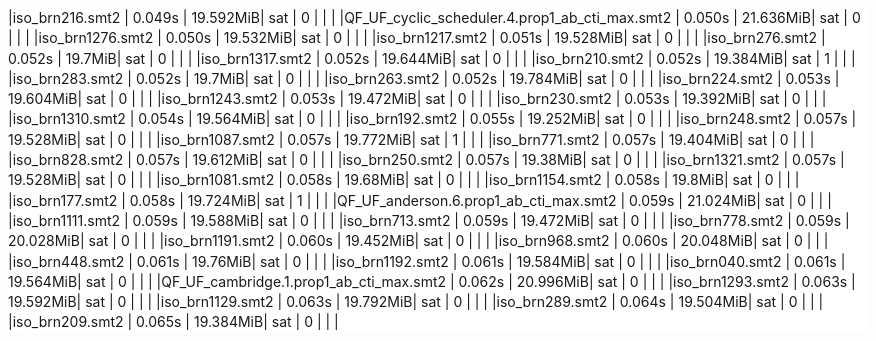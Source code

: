 |iso_brn216.smt2                                              |    0.049s | 19.592MiB| sat | 0 |  |  |
|QF_UF_cyclic_scheduler.4.prop1_ab_cti_max.smt2               |    0.050s | 21.636MiB| sat | 0 |  |  |
|iso_brn1276.smt2                                             |    0.050s | 19.532MiB| sat | 0 |  |  |
|iso_brn1217.smt2                                             |    0.051s | 19.528MiB| sat | 0 |  |  |
|iso_brn276.smt2                                              |    0.052s | 19.7MiB| sat | 0 |  |  |
|iso_brn1317.smt2                                             |    0.052s | 19.644MiB| sat | 0 |  |  |
|iso_brn210.smt2                                              |    0.052s | 19.384MiB| sat | 1 |  |  |
|iso_brn283.smt2                                              |    0.052s | 19.7MiB| sat | 0 |  |  |
|iso_brn263.smt2                                              |    0.052s | 19.784MiB| sat | 0 |  |  |
|iso_brn224.smt2                                              |    0.053s | 19.604MiB| sat | 0 |  |  |
|iso_brn1243.smt2                                             |    0.053s | 19.472MiB| sat | 0 |  |  |
|iso_brn230.smt2                                              |    0.053s | 19.392MiB| sat | 0 |  |  |
|iso_brn1310.smt2                                             |    0.054s | 19.564MiB| sat | 0 |  |  |
|iso_brn192.smt2                                              |    0.055s | 19.252MiB| sat | 0 |  |  |
|iso_brn248.smt2                                              |    0.057s | 19.528MiB| sat | 0 |  |  |
|iso_brn1087.smt2                                             |    0.057s | 19.772MiB| sat | 1 |  |  |
|iso_brn771.smt2                                              |    0.057s | 19.404MiB| sat | 0 |  |  |
|iso_brn828.smt2                                              |    0.057s | 19.612MiB| sat | 0 |  |  |
|iso_brn250.smt2                                              |    0.057s | 19.38MiB| sat | 0 |  |  |
|iso_brn1321.smt2                                             |    0.057s | 19.528MiB| sat | 0 |  |  |
|iso_brn1081.smt2                                             |    0.058s | 19.68MiB| sat | 0 |  |  |
|iso_brn1154.smt2                                             |    0.058s | 19.8MiB| sat | 0 |  |  |
|iso_brn177.smt2                                              |    0.058s | 19.724MiB| sat | 1 |  |  |
|QF_UF_anderson.6.prop1_ab_cti_max.smt2                       |    0.059s | 21.024MiB| sat | 0 |  |  |
|iso_brn1111.smt2                                             |    0.059s | 19.588MiB| sat | 0 |  |  |
|iso_brn713.smt2                                              |    0.059s | 19.472MiB| sat | 0 |  |  |
|iso_brn778.smt2                                              |    0.059s | 20.028MiB| sat | 0 |  |  |
|iso_brn1191.smt2                                             |    0.060s | 19.452MiB| sat | 0 |  |  |
|iso_brn968.smt2                                              |    0.060s | 20.048MiB| sat | 0 |  |  |
|iso_brn448.smt2                                              |    0.061s | 19.76MiB| sat | 0 |  |  |
|iso_brn1192.smt2                                             |    0.061s | 19.584MiB| sat | 0 |  |  |
|iso_brn040.smt2                                              |    0.061s | 19.564MiB| sat | 0 |  |  |
|QF_UF_cambridge.1.prop1_ab_cti_max.smt2                      |    0.062s | 20.996MiB| sat | 0 |  |  |
|iso_brn1293.smt2                                             |    0.063s | 19.592MiB| sat | 0 |  |  |
|iso_brn1129.smt2                                             |    0.063s | 19.792MiB| sat | 0 |  |  |
|iso_brn289.smt2                                              |    0.064s | 19.504MiB| sat | 0 |  |  |
|iso_brn209.smt2                                              |    0.065s | 19.384MiB| sat | 0 |  |  |